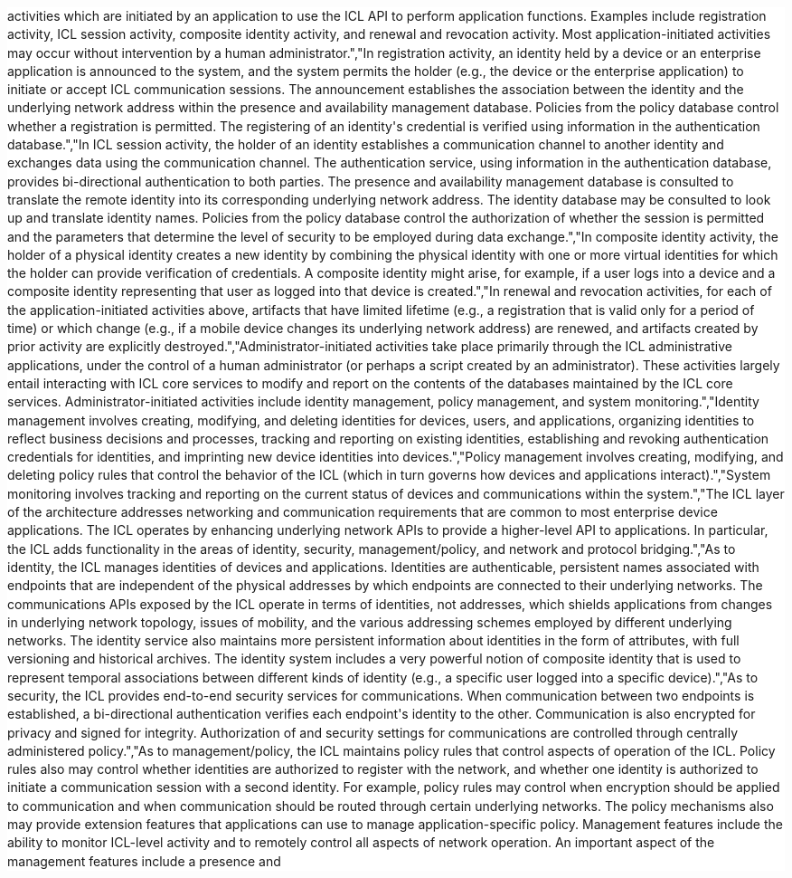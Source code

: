 activities which are initiated by an application to use the ICL API to perform application functions. Examples include registration activity, ICL session activity, composite identity activity, and renewal and revocation activity. Most application-initiated activities may occur without intervention by a human administrator.","In registration activity, an identity held by a device or an enterprise application is announced to the system, and the system permits the holder (e.g., the device or the enterprise application) to initiate or accept ICL communication sessions. The announcement establishes the association between the identity and the underlying network address within the presence and availability management database. Policies from the policy database control whether a registration is permitted. The registering of an identity's credential is verified using information in the authentication database.","In ICL session activity, the holder of an identity establishes a communication channel to another identity and exchanges data using the communication channel. The authentication service, using information in the authentication database, provides bi-directional authentication to both parties. The presence and availability management database is consulted to translate the remote identity into its corresponding underlying network address. The identity database may be consulted to look up and translate identity names. Policies from the policy database control the authorization of whether the session is permitted and the parameters that determine the level of security to be employed during data exchange.","In composite identity activity, the holder of a physical identity creates a new identity by combining the physical identity with one or more virtual identities for which the holder can provide verification of credentials. A composite identity might arise, for example, if a user logs into a device and a composite identity representing that user as logged into that device is created.","In renewal and revocation activities, for each of the application-initiated activities above, artifacts that have limited lifetime (e.g., a registration that is valid only for a period of time) or which change (e.g., if a mobile device changes its underlying network address) are renewed, and artifacts created by prior activity are explicitly destroyed.","Administrator-initiated activities take place primarily through the ICL administrative applications, under the control of a human administrator (or perhaps a script created by an administrator). These activities largely entail interacting with ICL core services to modify and report on the contents of the databases maintained by the ICL core services. Administrator-initiated activities include identity management, policy management, and system monitoring.","Identity management involves creating, modifying, and deleting identities for devices, users, and applications, organizing identities to reflect business decisions and processes, tracking and reporting on existing identities, establishing and revoking authentication credentials for identities, and imprinting new device identities into devices.","Policy management involves creating, modifying, and deleting policy rules that control the behavior of the ICL (which in turn governs how devices and applications interact).","System monitoring involves tracking and reporting on the current status of devices and communications within the system.","The ICL layer of the architecture addresses networking and communication requirements that are common to most enterprise device applications. The ICL operates by enhancing underlying network APIs to provide a higher-level API to applications. In particular, the ICL adds functionality in the areas of identity, security, management\/policy, and network and protocol bridging.","As to identity, the ICL manages identities of devices and applications. Identities are authenticable, persistent names associated with endpoints that are independent of the physical addresses by which endpoints are connected to their underlying networks. The communications APIs exposed by the ICL operate in terms of identities, not addresses, which shields applications from changes in underlying network topology, issues of mobility, and the various addressing schemes employed by different underlying networks. The identity service also maintains more persistent information about identities in the form of attributes, with full versioning and historical archives. The identity system includes a very powerful notion of composite identity that is used to represent temporal associations between different kinds of identity (e.g., a specific user logged into a specific device).","As to security, the ICL provides end-to-end security services for communications. When communication between two endpoints is established, a bi-directional authentication verifies each endpoint's identity to the other. Communication is also encrypted for privacy and signed for integrity. Authorization of and security settings for communications are controlled through centrally administered policy.","As to management\/policy, the ICL maintains policy rules that control aspects of operation of the ICL. Policy rules also may control whether identities are authorized to register with the network, and whether one identity is authorized to initiate a communication session with a second identity. For example, policy rules may control when encryption should be applied to communication and when communication should be routed through certain underlying networks. The policy mechanisms also may provide extension features that applications can use to manage application-specific policy. Management features include the ability to monitor ICL-level activity and to remotely control all aspects of network operation. An important aspect of the management features include a presence and